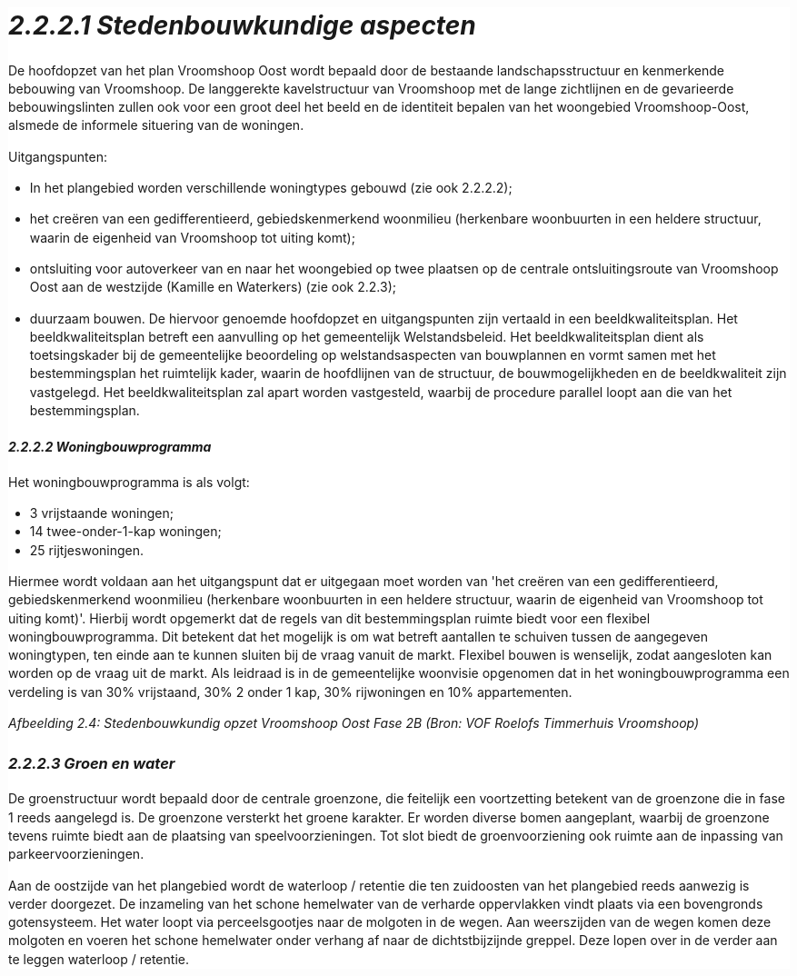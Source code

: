 # *2.2.2.1 Stedenbouwkundige aspecten*

De hoofdopzet van het plan Vroomshoop Oost wordt bepaald door de bestaande landschapsstructuur en kenmerkende bebouwing van Vroomshoop. De langgerekte kavelstructuur van Vroomshoop met de lange zichtlijnen en de gevarieerde bebouwingslinten zullen ook voor een groot deel het beeld en de identiteit bepalen van het woongebied Vroomshoop-Oost, alsmede de informele situering van de woningen.

Uitgangspunten:

- In het plangebied worden verschillende woningtypes gebouwd (zie ook 2.2.2.2);
- het creëren van een gedifferentieerd, gebiedskenmerkend woonmilieu (herkenbare woonbuurten in een heldere structuur, waarin de eigenheid van Vroomshoop tot uiting komt);
- ontsluiting voor autoverkeer van en naar het woongebied op twee plaatsen op de centrale ontsluitingsroute van Vroomshoop Oost aan de westzijde (Kamille en Waterkers) (zie ook 2.2.3);

- duurzaam bouwen.
De hiervoor genoemde hoofdopzet en uitgangspunten zijn vertaald in een beeldkwaliteitsplan. Het beeldkwaliteitsplan betreft een aanvulling op het gemeentelijk Welstandsbeleid. Het beeldkwaliteitsplan dient als toetsingskader bij de gemeentelijke beoordeling op welstandsaspecten van bouwplannen en vormt samen met het bestemmingsplan het ruimtelijk kader, waarin de hoofdlijnen van de structuur, de bouwmogelijkheden en de beeldkwaliteit zijn vastgelegd. Het beeldkwaliteitsplan zal apart worden vastgesteld, waarbij de procedure parallel loopt aan die van het bestemmingsplan.

#### *2.2.2.2 Woningbouwprogramma*

Het woningbouwprogramma is als volgt:

- 3 vrijstaande woningen;
- 14 twee-onder-1-kap woningen;
- 25 rijtjeswoningen.

Hiermee wordt voldaan aan het uitgangspunt dat er uitgegaan moet worden van 'het creëren van een gedifferentieerd, gebiedskenmerkend woonmilieu (herkenbare woonbuurten in een heldere structuur, waarin de eigenheid van Vroomshoop tot uiting komt)'. Hierbij wordt opgemerkt dat de regels van dit bestemmingsplan ruimte biedt voor een flexibel woningbouwprogramma. Dit betekent dat het mogelijk is om wat betreft aantallen te schuiven tussen de aangegeven woningtypen, ten einde aan te kunnen sluiten bij de vraag vanuit de markt. Flexibel bouwen is wenselijk, zodat aangesloten kan worden op de vraag uit de markt. Als leidraad is in de gemeentelijke woonvisie opgenomen dat in het woningbouwprogramma een verdeling is van 30% vrijstaand, 30% 2 onder 1 kap, 30% rijwoningen en 10% appartementen.

*Afbeelding 2.4: Stedenbouwkundig opzet Vroomshoop Oost Fase 2B (Bron: VOF Roelofs Timmerhuis Vroomshoop)*

### *2.2.2.3 Groen en water*

De groenstructuur wordt bepaald door de centrale groenzone, die feitelijk een voortzetting betekent van de groenzone die in fase 1 reeds aangelegd is. De groenzone versterkt het groene karakter. Er worden diverse bomen aangeplant, waarbij de groenzone tevens ruimte biedt aan de plaatsing van speelvoorzieningen. Tot slot biedt de groenvoorziening ook ruimte aan de inpassing van parkeervoorzieningen.

Aan de oostzijde van het plangebied wordt de waterloop / retentie die ten zuidoosten van het plangebied reeds aanwezig is verder doorgezet. De inzameling van het schone hemelwater van de verharde oppervlakken vindt plaats via een bovengronds gotensysteem. Het water loopt via perceelsgootjes naar de molgoten in de wegen. Aan weerszijden van de wegen komen deze molgoten en voeren het schone hemelwater onder verhang af naar de dichtstbijzijnde greppel. Deze lopen over in de verder aan te leggen waterloop / retentie.
